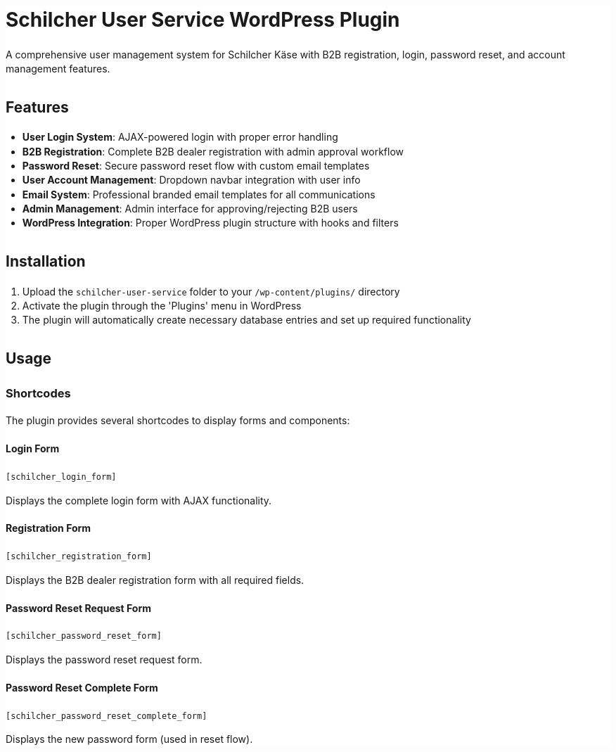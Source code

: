# Schilcher User Service WordPress Plugin

A comprehensive user management system for Schilcher Käse with B2B registration, login, password reset, and account management features.

## Features

- **User Login System**: AJAX-powered login with proper error handling
- **B2B Registration**: Complete B2B dealer registration with admin approval workflow
- **Password Reset**: Secure password reset flow with custom email templates
- **User Account Management**: Dropdown navbar integration with user info
- **Email System**: Professional branded email templates for all communications
- **Admin Management**: Admin interface for approving/rejecting B2B users
- **WordPress Integration**: Proper WordPress plugin structure with hooks and filters

## Installation

1. Upload the `schilcher-user-service` folder to your `/wp-content/plugins/` directory
2. Activate the plugin through the 'Plugins' menu in WordPress
3. The plugin will automatically create necessary database entries and set up required functionality

## Usage

### Shortcodes

The plugin provides several shortcodes to display forms and components:

#### Login Form
```
[schilcher_login_form]
```
Displays the complete login form with AJAX functionality.

#### Registration Form
```
[schilcher_registration_form]
```
Displays the B2B dealer registration form with all required fields.

#### Password Reset Request Form
```
[schilcher_password_reset_form]
```
Displays the password reset request form.

#### Password Reset Complete Form
```
[schilcher_password_reset_complete_form]
```
Displays the new password form (used in reset flow).
